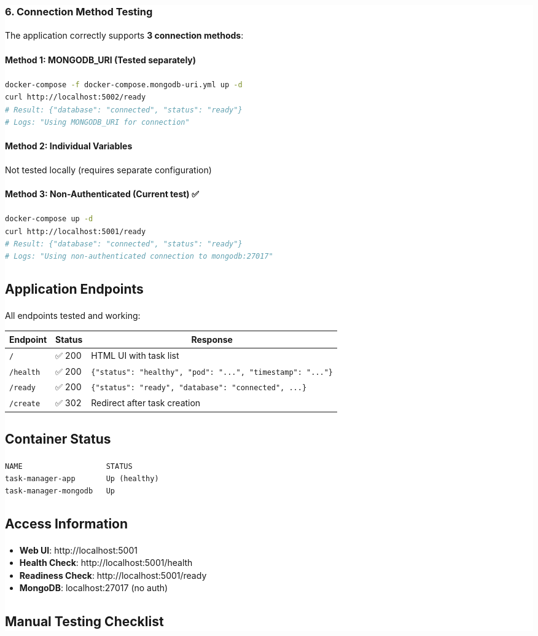 ### 6. Connection Method Testing

The application correctly supports **3 connection methods**:

#### Method 1: MONGODB_URI (Tested separately)
```bash
docker-compose -f docker-compose.mongodb-uri.yml up -d
curl http://localhost:5002/ready
# Result: {"database": "connected", "status": "ready"}
# Logs: "Using MONGODB_URI for connection"
```

#### Method 2: Individual Variables
Not tested locally (requires separate configuration)

#### Method 3: Non-Authenticated (Current test) ✅
```bash
docker-compose up -d
curl http://localhost:5001/ready
# Result: {"database": "connected", "status": "ready"}
# Logs: "Using non-authenticated connection to mongodb:27017"
```

## Application Endpoints

All endpoints tested and working:

| Endpoint | Status | Response |
|----------|--------|----------|
| `/` | ✅ 200 | HTML UI with task list |
| `/health` | ✅ 200 | `{"status": "healthy", "pod": "...", "timestamp": "..."}` |
| `/ready` | ✅ 200 | `{"status": "ready", "database": "connected", ...}` |
| `/create` | ✅ 302 | Redirect after task creation |

## Container Status

```
NAME                   STATUS
task-manager-app       Up (healthy)
task-manager-mongodb   Up
```

## Access Information

- **Web UI**: http://localhost:5001
- **Health Check**: http://localhost:5001/health
- **Readiness Check**: http://localhost:5001/ready
- **MongoDB**: localhost:27017 (no auth)

## Manual Testing Checklist
